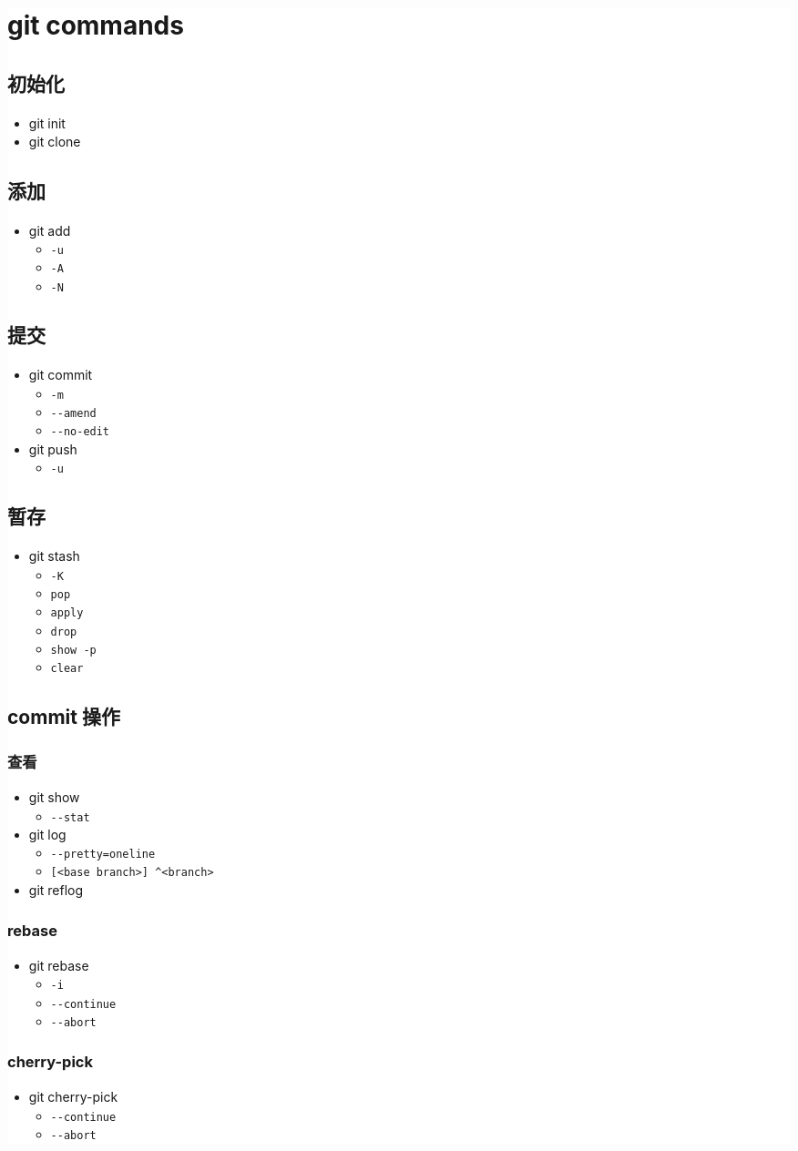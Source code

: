 # git commands

## 初始化
- git init
- git clone
## 添加
- git add
    - `-u`
    - `-A`
    - `-N`

## 提交
- git commit
    -  `-m`
    -  `--amend`
    -  `--no-edit`
-  git push
    -  `-u`

## 暂存
- git stash
    - `-K`
    - `pop`
    - `apply`
    - `drop`
    - `show -p`
    - `clear`

## commit 操作
### 查看
- git show
    - `--stat`
- git log
    - `--pretty=oneline`
    - `[<base branch>] ^<branch>`
- git reflog

### rebase
-  git rebase
    - `-i`
    - `--continue`
    - `--abort`

### cherry-pick
- git cherry-pick
    - `--continue`
    - `--abort`
